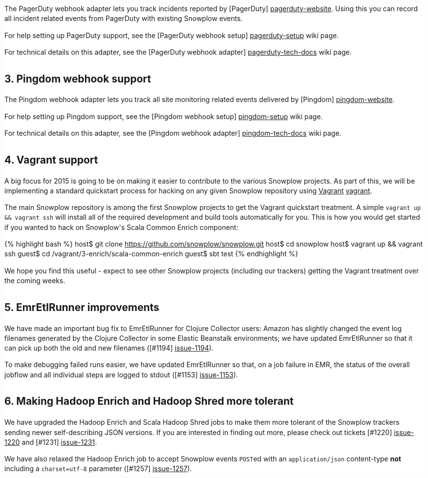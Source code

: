 The PagerDuty webhook adapter lets you track incidents reported by [PagerDuty] [pagerduty-website]. Using this you can record all incident related events from PagerDuty with existing Snowplow events.

For help setting up PagerDuty support, see the [PagerDuty webhook setup] [pagerduty-setup] wiki page.

For technical details on this adapter, see the [PagerDuty webhook adapter] [pagerduty-tech-docs] wiki page.

<h2><a name="pingdom">3. Pingdom webhook support</a></h2>

The Pingdom webhook adapter lets you track all site monitoring related events delivered by [Pingdom] [pingdom-website].

For help setting up Pingdom support, see the [Pingdom webhook setup] [pingdom-setup] wiki page.

For technical details on this adapter, see the [Pingdom webhook adapter] [pingdom-tech-docs] wiki page.

<h2><a name="help">4. Vagrant support</a></h2>

A big focus for 2015 is going to be on making it easier to contribute to the various Snowplow projects. As part of this, we will be implementing a standard quickstart process for hacking on any given Snowplow repository using [Vagrant] [vagrant].

The main Snowplow repository is among the first Snowplow projects to get the Vagrant quickstart treatment. A simple `vagrant up && vagrant ssh` will install all of the required development and build tools automatically for you. This is how you would get started if you wanted to hack on Snowplow's Scala Common Enrich component:

{% highlight bash %}
 host$ git clone https://github.com/snowplow/snowplow.git
 host$ cd snowplow
 host$ vagrant up && vagrant ssh
guest$ cd /vagrant/3-enrich/scala-common-enrich
guest$ sbt test
{% endhighlight %}

We hope you find this useful - expect to see other Snowplow projects (including our trackers) getting the Vagrant treatment over the coming weeks.

<h2><a name="emr-etl-runner">5. EmrEtlRunner improvements</a></h2>

We have made an important bug fix to EmrEtlRunner for Clojure Collector users: Amazon has slightly changed the event log filenames generated by the Clojure Collector in some Elastic Beanstalk environments; we have updated EmrEtlRunner so that it can pick up both the old and new filenames ([#1194] [issue-1194]).

To make debugging failed runs easier, we have updated EmrEtlRunner so that, on a job failure in EMR, the status of the overall jobflow and all individual steps are logged to stdout ([#1153] [issue-1153]).

<h2><a name="hadoop-jobs">6. Making Hadoop Enrich and Hadoop Shred more tolerant</a></h2>

We have upgraded the Hadoop Enrich and Scala Hadoop Shred jobs to make them more tolerant of the Snowplow trackers sending newer self-describing JSON versions. If you are interested in finding out more, please check out tickets [#1220] [issue-1220] and [#1231] [issue-1231].

We have also relaxed the Hadoop Enrich job to accept Snowplow events `POST`ed with an `application/json` content-type **not** including a `charset=utf-8` parameter ([#1257] [issue-1257]).


[pingdom-website]: https://www.pingdom.com/
[pagerduty-website]: http://www.pagerduty.com/
[mandrill-website]: https://mandrill.com/
[vagrant]: https://www.vagrantup.com
[webhook-setup]: https://github.com/snowplow/snowplow/wiki/Setting-up-a-Webhook
[webhook-tech-docs]: https://github.com/snowplow/snowplow/wiki/Snowplow-technical-documentation#1b-webhooks
[pingdom-setup]: https://github.com/snowplow/snowplow/wiki/Pingdom-webhook-setup
[pagerduty-setup]: https://github.com/snowplow/snowplow/wiki/Pagerduty-webhook-setup
[mandrill-setup]: https://github.com/snowplow/snowplow/wiki/Mandrill-webhook-setup
[pingdom-setup-red]: https://github.com/snowplow/snowplow/wiki/Pingdom-webhook-setup#setup-redshift
[pagerduty-setup-red]: https://github.com/snowplow/snowplow/wiki/Pagerduty-webhook-setup#setup-redshift
[mandrill-setup-red]: https://github.com/snowplow/snowplow/wiki/Mandrill-webhook-setup#setup-redshift
[pingdom-tech-docs]: https://github.com/snowplow/snowplow/wiki/Pingdom-webhook-adapter
[pagerduty-tech-docs]: https://github.com/snowplow/snowplow/wiki/Pagerduty-webhook-adapter
[mandrill-tech-docs]: https://github.com/snowplow/snowplow/wiki/Mandrill-webhook-adapter
[issue-1153]: https://github.com/snowplow/snowplow/issues/1153
[issue-1194]: https://github.com/snowplow/snowplow/issues/1194
[issue-1220]: https://github.com/snowplow/snowplow/issues/1220
[issue-1231]: https://github.com/snowplow/snowplow/issues/1231
[issue-1249]: https://github.com/snowplow/snowplow/issues/1249
[issue-1257]: https://github.com/snowplow/snowplow/issues/1257
[issue-1258]: https://github.com/snowplow/snowplow/issues/1258
[issue-1259]: https://github.com/snowplow/snowplow/issues/1259
[war-download]: http://s3-eu-west-1.amazonaws.com/snowplow-hosted-assets/2-collectors/clojure-collector/clojure-collector-0.9.1-standalone.war
[i-pixel]: https://github.com/snowplow/snowplow/raw/master/2-collectors/cloudfront-collector/static/i
[emretlrunner-config-yml]: https://github.com/snowplow/snowplow/blob/master/3-enrich/emr-etl-runner/config/config.yml.sample
[issues]: https://github.com/snowplow/snowplow/issues
[talk-to-us]: https://github.com/snowplow/snowplow/wiki/Talk-to-us
[snowplow-0914]: https://github.com/snowplow/snowplow/releases/0.9.14